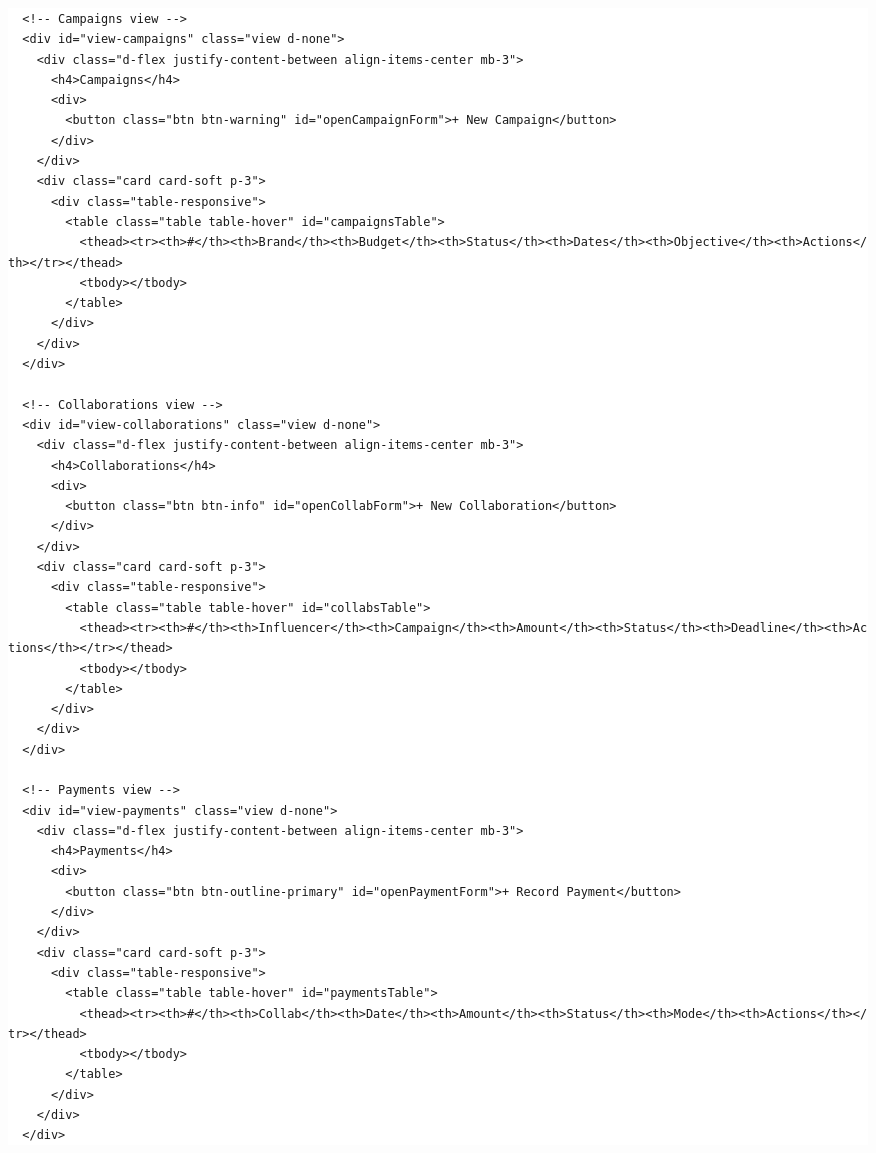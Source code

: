       <!-- Campaigns view -->
      <div id="view-campaigns" class="view d-none">
        <div class="d-flex justify-content-between align-items-center mb-3">
          <h4>Campaigns</h4>
          <div>
            <button class="btn btn-warning" id="openCampaignForm">+ New Campaign</button>
          </div>
        </div>
        <div class="card card-soft p-3">
          <div class="table-responsive">
            <table class="table table-hover" id="campaignsTable">
              <thead><tr><th>#</th><th>Brand</th><th>Budget</th><th>Status</th><th>Dates</th><th>Objective</th><th>Actions</th></tr></thead>
              <tbody></tbody>
            </table>
          </div>
        </div>
      </div>

      <!-- Collaborations view -->
      <div id="view-collaborations" class="view d-none">
        <div class="d-flex justify-content-between align-items-center mb-3">
          <h4>Collaborations</h4>
          <div>
            <button class="btn btn-info" id="openCollabForm">+ New Collaboration</button>
          </div>
        </div>
        <div class="card card-soft p-3">
          <div class="table-responsive">
            <table class="table table-hover" id="collabsTable">
              <thead><tr><th>#</th><th>Influencer</th><th>Campaign</th><th>Amount</th><th>Status</th><th>Deadline</th><th>Actions</th></tr></thead>
              <tbody></tbody>
            </table>
          </div>
        </div>
      </div>

      <!-- Payments view -->
      <div id="view-payments" class="view d-none">
        <div class="d-flex justify-content-between align-items-center mb-3">
          <h4>Payments</h4>
          <div>
            <button class="btn btn-outline-primary" id="openPaymentForm">+ Record Payment</button>
          </div>
        </div>
        <div class="card card-soft p-3">
          <div class="table-responsive">
            <table class="table table-hover" id="paymentsTable">
              <thead><tr><th>#</th><th>Collab</th><th>Date</th><th>Amount</th><th>Status</th><th>Mode</th><th>Actions</th></tr></thead>
              <tbody></tbody>
            </table>
          </div>
        </div>
      </div>
